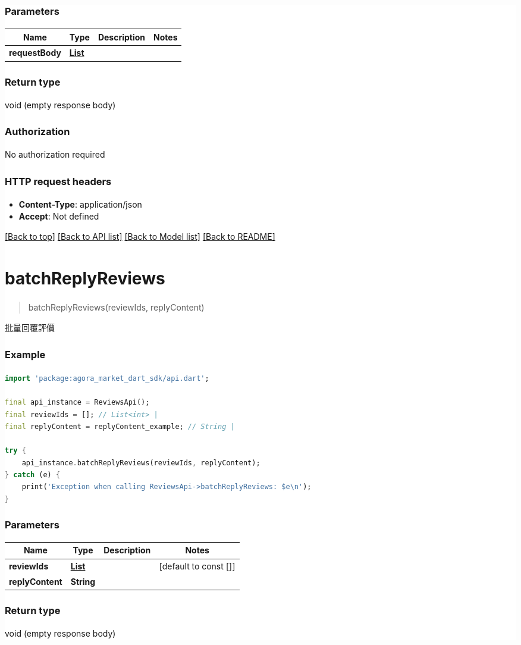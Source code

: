 ### Parameters

Name | Type | Description  | Notes
------------- | ------------- | ------------- | -------------
 **requestBody** | [**List<int>**](int.md)|  | 

### Return type

void (empty response body)

### Authorization

No authorization required

### HTTP request headers

 - **Content-Type**: application/json
 - **Accept**: Not defined

[[Back to top]](#) [[Back to API list]](../README.md#documentation-for-api-endpoints) [[Back to Model list]](../README.md#documentation-for-models) [[Back to README]](../README.md)

# **batchReplyReviews**
> batchReplyReviews(reviewIds, replyContent)

批量回覆評價

### Example
```dart
import 'package:agora_market_dart_sdk/api.dart';

final api_instance = ReviewsApi();
final reviewIds = []; // List<int> | 
final replyContent = replyContent_example; // String | 

try {
    api_instance.batchReplyReviews(reviewIds, replyContent);
} catch (e) {
    print('Exception when calling ReviewsApi->batchReplyReviews: $e\n');
}
```

### Parameters

Name | Type | Description  | Notes
------------- | ------------- | ------------- | -------------
 **reviewIds** | [**List<int>**](int.md)|  | [default to const []]
 **replyContent** | **String**|  | 

### Return type

void (empty response body)
